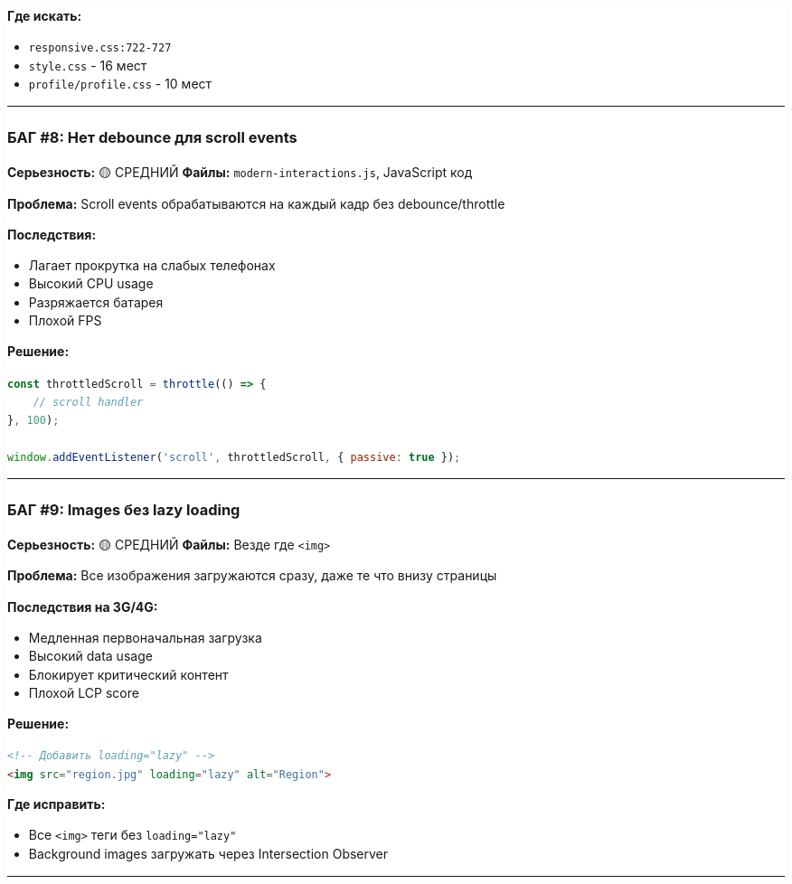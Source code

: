 **Где искать:**
- `responsive.css:722-727`
- `style.css` - 16 мест
- `profile/profile.css` - 10 мест

---

### БАГ #8: Нет debounce для scroll events
**Серьезность:** 🟡 СРЕДНИЙ
**Файлы:** `modern-interactions.js`, JavaScript код

**Проблема:**
Scroll events обрабатываются на каждый кадр без debounce/throttle

**Последствия:**
- Лагает прокрутка на слабых телефонах
- Высокий CPU usage
- Разряжается батарея
- Плохой FPS

**Решение:**
```javascript
const throttledScroll = throttle(() => {
    // scroll handler
}, 100);

window.addEventListener('scroll', throttledScroll, { passive: true });
```

---

### БАГ #9: Images без lazy loading
**Серьезность:** 🟡 СРЕДНИЙ
**Файлы:** Везде где `<img>`

**Проблема:**
Все изображения загружаются сразу, даже те что внизу страницы

**Последствия на 3G/4G:**
- Медленная первоначальная загрузка
- Высокий data usage
- Блокирует критический контент
- Плохой LCP score

**Решение:**
```html
<!-- Добавить loading="lazy" -->
<img src="region.jpg" loading="lazy" alt="Region">
```

**Где исправить:**
- Все `<img>` теги без `loading="lazy"`
- Background images загружать через Intersection Observer

---